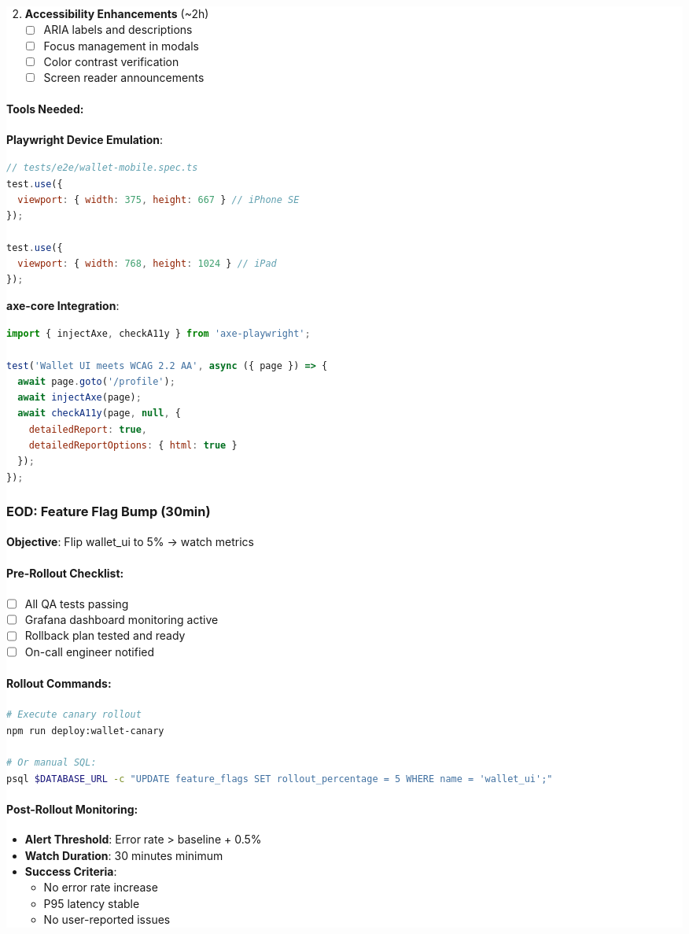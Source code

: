 2. **Accessibility Enhancements** (~2h)
   - [ ] ARIA labels and descriptions
   - [ ] Focus management in modals
   - [ ] Color contrast verification
   - [ ] Screen reader announcements

#### Tools Needed:

**Playwright Device Emulation**:
```javascript
// tests/e2e/wallet-mobile.spec.ts
test.use({ 
  viewport: { width: 375, height: 667 } // iPhone SE
});

test.use({ 
  viewport: { width: 768, height: 1024 } // iPad
});
```

**axe-core Integration**:
```javascript
import { injectAxe, checkA11y } from 'axe-playwright';

test('Wallet UI meets WCAG 2.2 AA', async ({ page }) => {
  await page.goto('/profile');
  await injectAxe(page);
  await checkA11y(page, null, {
    detailedReport: true,
    detailedReportOptions: { html: true }
  });
});
```

### EOD: Feature Flag Bump (30min)
**Objective**: Flip wallet_ui to 5% → watch metrics

#### Pre-Rollout Checklist:
- [ ] All QA tests passing
- [ ] Grafana dashboard monitoring active
- [ ] Rollback plan tested and ready
- [ ] On-call engineer notified

#### Rollout Commands:
```bash
# Execute canary rollout
npm run deploy:wallet-canary

# Or manual SQL:
psql $DATABASE_URL -c "UPDATE feature_flags SET rollout_percentage = 5 WHERE name = 'wallet_ui';"
```

#### Post-Rollout Monitoring:
- **Alert Threshold**: Error rate > baseline + 0.5%
- **Watch Duration**: 30 minutes minimum
- **Success Criteria**: 
  - No error rate increase
  - P95 latency stable
  - No user-reported issues

